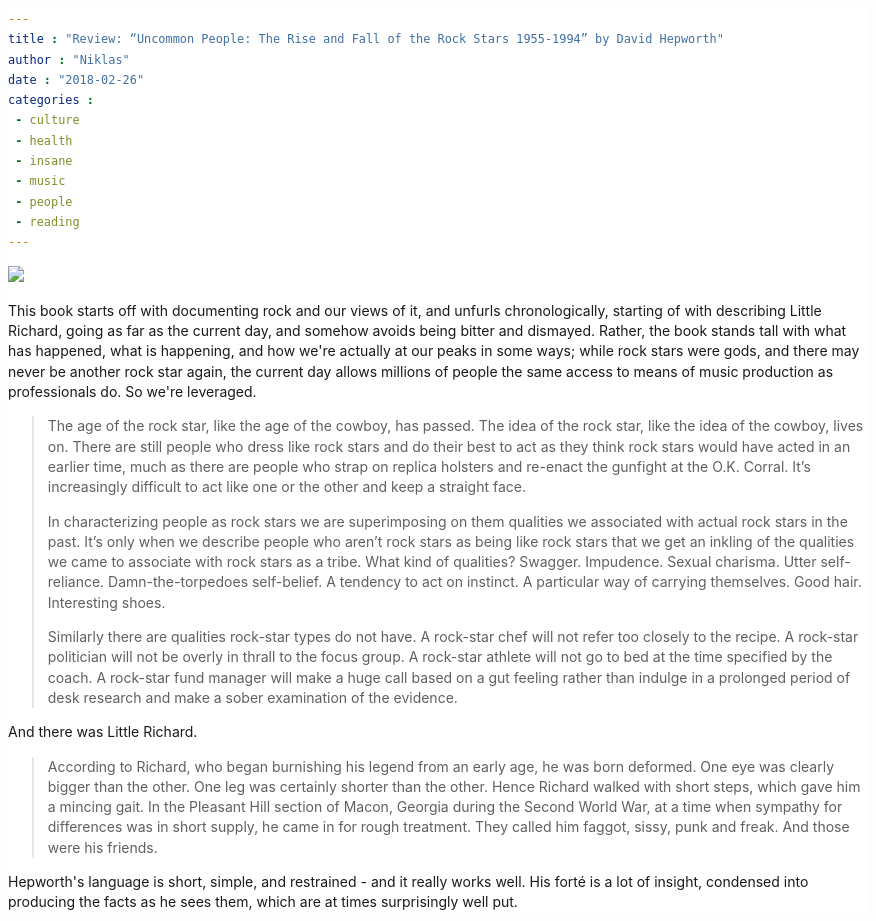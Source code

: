 ```yaml
---
title : "Review: “Uncommon People: The Rise and Fall of the Rock Stars 1955-1994” by David Hepworth"
author : "Niklas"
date : "2018-02-26"
categories : 
 - culture
 - health
 - insane
 - music
 - people
 - reading
---
```


[![](https://niklasblog.com/wp-content/uncommonpeople.jpg)](https://niklasblog.com/wp-content/uncommonpeople.jpg)

This book starts off with documenting rock and our views of it, and unfurls chronologically, starting of with describing Little Richard, going as far as the current day, and somehow avoids being bitter and dismayed. Rather, the book stands tall with what has happened, what is happening, and how we're actually at our peaks in some ways; while rock stars were gods, and there may never be another rock star again, the current day allows millions of people the same access to means of music production as professionals do. So we're leveraged.

> The age of the rock star, like the age of the cowboy, has passed. The idea of the rock star, like the idea of the cowboy, lives on. There are still people who dress like rock stars and do their best to act as they think rock stars would have acted in an earlier time, much as there are people who strap on replica holsters and re-enact the gunfight at the O.K. Corral. It’s increasingly difficult to act like one or the other and keep a straight face.
> 
> In characterizing people as rock stars we are superimposing on them qualities we associated with actual rock stars in the past. It’s only when we describe people who aren’t rock stars as being like rock stars that we get an inkling of the qualities we came to associate with rock stars as a tribe. What kind of qualities? Swagger. Impudence. Sexual charisma. Utter self-reliance. Damn-the-torpedoes self-belief. A tendency to act on instinct. A particular way of carrying themselves. Good hair. Interesting shoes.
> 
> Similarly there are qualities rock-star types do not have. A rock-star chef will not refer too closely to the recipe. A rock-star politician will not be overly in thrall to the focus group. A rock-star athlete will not go to bed at the time specified by the coach. A rock-star fund manager will make a huge call based on a gut feeling rather than indulge in a prolonged period of desk research and make a sober examination of the evidence.

And there was Little Richard.

> According to Richard, who began burnishing his legend from an early age, he was born deformed. One eye was clearly bigger than the other. One leg was certainly shorter than the other. Hence Richard walked with short steps, which gave him a mincing gait. In the Pleasant Hill section of Macon, Georgia during the Second World War, at a time when sympathy for differences was in short supply, he came in for rough treatment. They called him faggot, sissy, punk and freak. And those were his friends.

Hepworth's language is short, simple, and restrained - and it really works well. His forté is a lot of insight, condensed into producing the facts as he sees them, which are at times surprisingly well put.
